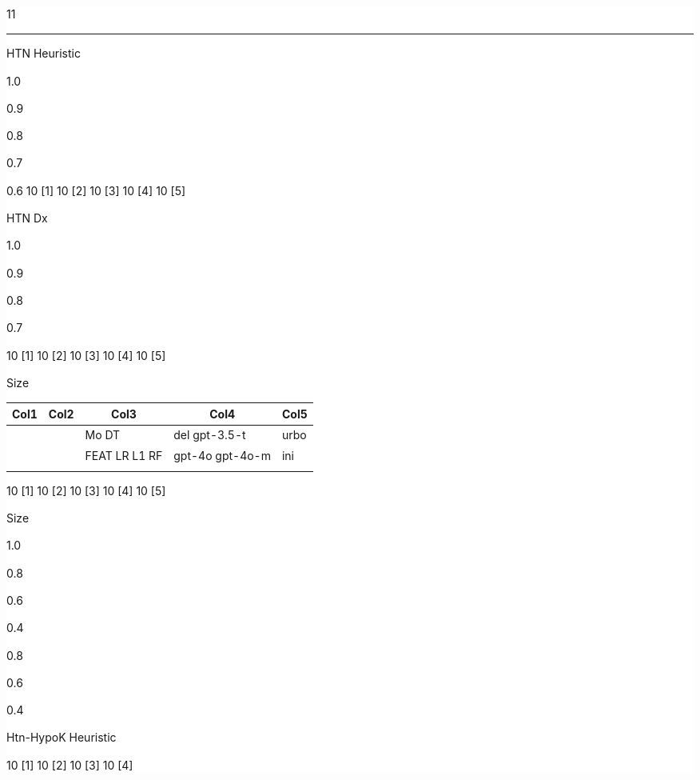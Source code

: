 11


-----

HTN Heuristic

1.0

0.9

0.8

0.7

0.6
10 [1] 10 [2] 10 [3] 10 [4] 10 [5]

HTN Dx

1.0

0.9

0.8

0.7

10 [1] 10 [2] 10 [3] 10 [4] 10 [5]

Size

|Col1|Col2|Col3|Col4|Col5|
|---|---|---|---|---|
|||Mo DT|del gpt-3.5-t|urbo|
|||FEAT LR L1 RF|gpt-4o gpt-4o-m|ini|
||||||


10 [1] 10 [2] 10 [3] 10 [4] 10 [5]

Size


1.0

0.8

0.6

0.4

0.8

0.6

0.4


Htn-HypoK Heuristic

10 [1] 10 [2] 10 [3] 10 [4]
